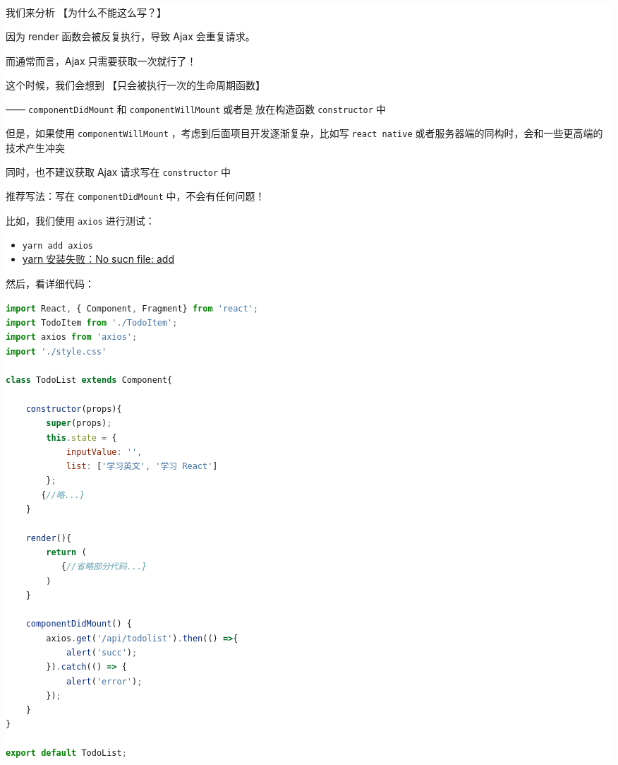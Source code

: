 我们来分析 【为什么不能这么写？】

因为 render 函数会被反复执行，导致 Ajax 会重复请求。

而通常而言，Ajax 只需要获取一次就行了！

这个时候，我们会想到 【只会被执行一次的生命周期函数】

—— `componentDidMount`  和 `componentWillMount` 或者是 放在构造函数 `constructor` 中

但是，如果使用 `componentWillMount` ，考虑到后面项目开发逐渐复杂，比如写 `react native` 或者服务器端的同构时，会和一些更高端的技术产生冲突

同时，也不建议获取 Ajax 请求写在 `constructor` 中

推荐写法：写在 `componentDidMount` 中，不会有任何问题！

比如，我们使用 `axios` 进行测试：

-  `yarn add axios`
- [yarn 安装失败：No sucn file: add](https://stackoverflow.com/questions/46013544/yarn-install-command-error-no-such-file-or-directory-install/48010859)

然后，看详细代码：

```jsx
import React, { Component, Fragment} from 'react';
import TodoItem from './TodoItem';
import axios from 'axios';
import './style.css'

class TodoList extends Component{

    constructor(props){
        super(props);
        this.state = {
            inputValue: '',
            list: ['学习英文', '学习 React']
        };
       {//略...}
    }

    render(){
        return (
           {//省略部分代码...}
        )
    }
            
    componentDidMount() {
        axios.get('/api/todolist').then(() =>{
            alert('succ');
        }).catch(() => {
            alert('error');
        });
    }
}

export default TodoList;
```
